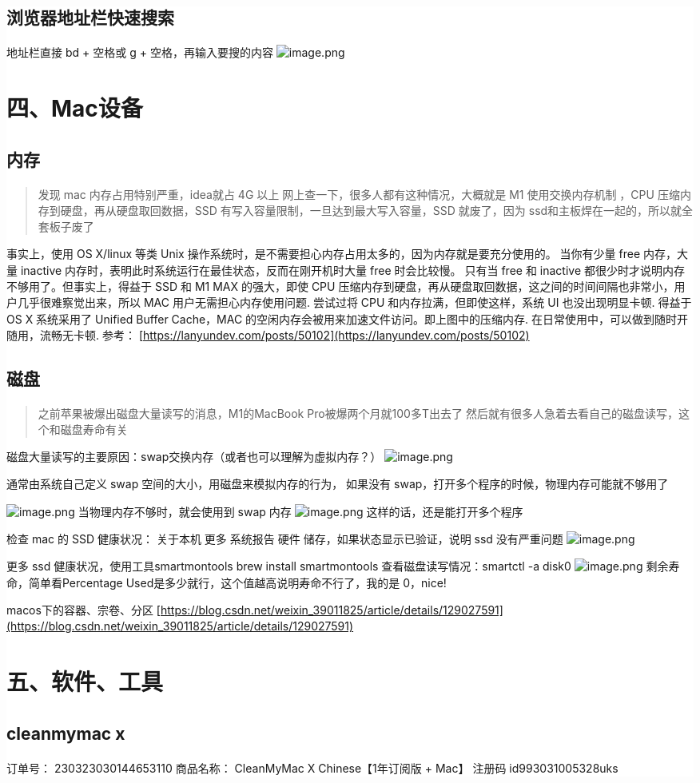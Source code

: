 ## 浏览器地址栏快速搜索
地址栏直接 bd + 空格或 g + 空格，再输入要搜的内容
![image.png](https://cdn.nlark.com/yuque/0/2023/png/663445/1689200062020-9da9ca1c-e414-42bc-9aa5-505db0d02d6c.png#averageHue=%23fefefe&clientId=ufaa9a811-599e-4&from=paste&height=147&id=ud9b74821&originHeight=294&originWidth=737&originalType=binary&ratio=2&rotation=0&showTitle=false&size=20305&status=done&style=none&taskId=ucd4694dd-2e7a-40cc-a4a3-163090581c3&title=&width=368.5)

# 
# 四、Mac设备
## 内存
> 发现 mac 内存占用特别严重，idea就占 4G 以上
> 网上查一下，很多人都有这种情况，大概就是 M1  使用交换内存机制 ，CPU 压缩内存到硬盘，再从硬盘取回数据，SSD 有写入容量限制，一旦达到最大写入容量，SSD 就废了，因为 ssd和主板焊在一起的，所以就全套板子废了

事实上，使用 OS X/linux 等类 Unix 操作系统时，是不需要担心内存占用太多的，因为内存就是要充分使用的。
当你有少量 free 内存，大量 inactive 内存时，表明此时系统运行在最佳状态，反而在刚开机时大量 free 时会比较慢。
只有当 free 和 inactive 都很少时才说明内存不够用了。但事实上，得益于 SSD 和 M1 MAX 的强大，即使 CPU 压缩内存到硬盘，再从硬盘取回数据，这之间的时间间隔也非常小，用户几乎很难察觉出来，所以 MAC 用户无需担心内存使用问题.
尝试过将 CPU 和内存拉满，但即使这样，系统 UI 也没出现明显卡顿.
得益于 OS X 系统采用了 Unified Buffer Cache，MAC 的空闲内存会被用来加速文件访问。即上图中的压缩内存.
在日常使用中，可以做到随时开随用，流畅无卡顿.
参考： [https://lanyundev.com/posts/50102](https://lanyundev.com/posts/50102)

## 磁盘
> 之前苹果被爆出磁盘大量读写的消息，M1的MacBook Pro被爆两个月就100多T出去了
> 然后就有很多人急着去看自己的磁盘读写，这个和磁盘寿命有关


磁盘大量读写的主要原因：swap交换内存（或者也可以理解为虚拟内存？）
![image.png](https://cdn.nlark.com/yuque/0/2023/png/663445/1689196234922-ffc12e32-44d0-4fbf-aeb8-4b23f57b85a5.png#averageHue=%23e9d5d1&clientId=u39430a84-2d39-4&from=paste&height=502&id=kuxVy&originHeight=522&originWidth=741&originalType=binary&ratio=2&rotation=0&showTitle=false&size=150898&status=done&style=none&taskId=ued31031a-496e-4026-9c57-9e58de0f98b&title=&width=712.5)

通常由系统自己定义 swap 空间的大小，用磁盘来模拟内存的行为，
如果没有 swap，打开多个程序的时候，物理内存可能就不够用了

![image.png](https://cdn.nlark.com/yuque/0/2023/png/663445/1689196553478-6e2cee36-f028-43e2-addb-14e45d9e6359.png#averageHue=%23f2f2f2&clientId=u39430a84-2d39-4&from=paste&height=127&id=NTc1p&originHeight=103&originWidth=617&originalType=binary&ratio=2&rotation=0&showTitle=false&size=17598&status=done&style=none&taskId=uabb291b6-c869-4f3e-a4a5-6a3bbd0806f&title=&width=762.5)
当物理内存不够时，就会使用到 swap 内存
![image.png](https://cdn.nlark.com/yuque/0/2023/png/663445/1689196850733-13c707e5-7fc9-4c36-b733-d480d7c7b78c.png#averageHue=%23b5b9b1&clientId=u39430a84-2d39-4&from=paste&height=142&id=F551l&originHeight=284&originWidth=1107&originalType=binary&ratio=2&rotation=0&showTitle=false&size=128900&status=done&style=none&taskId=uf1823807-6902-4303-8038-d850dd48288&title=&width=553.5)
这样的话，还是能打开多个程序

检查 mac 的 SSD 健康状况：
关于本机 更多 系统报告 硬件 储存，如果状态显示已验证，说明 ssd 没有严重问题
![image.png](https://cdn.nlark.com/yuque/0/2023/png/663445/1689191929252-4644afd9-fb13-4959-9eda-735dfb91b3ae.png#averageHue=%23e2e2e2&clientId=u39430a84-2d39-4&from=paste&height=438&id=d5PsL&originHeight=876&originWidth=1324&originalType=binary&ratio=2&rotation=0&showTitle=false&size=208028&status=done&style=none&taskId=uda581a70-ce99-4790-a92c-3a7f87a4320&title=&width=662)

更多 ssd 健康状况，使用工具smartmontools
brew install smartmontools
查看磁盘读写情况：smartctl -a disk0
![image.png](https://cdn.nlark.com/yuque/0/2023/png/663445/1689195276201-e3548baf-400b-4867-81c4-dd1a623fa1a2.png#averageHue=%23081d25&clientId=u39430a84-2d39-4&from=paste&height=415&id=eP5e3&originHeight=829&originWidth=857&originalType=binary&ratio=2&rotation=0&showTitle=false&size=181625&status=done&style=none&taskId=ubb6957ca-79ac-4b7d-a3fa-6dc0a802de9&title=&width=428.5)
剩余寿命，简单看Percentage Used是多少就行，这个值越高说明寿命不行了，我的是 0，nice! 

macos下的容器、宗卷、分区
[https://blog.csdn.net/weixin_39011825/article/details/129027591](https://blog.csdn.net/weixin_39011825/article/details/129027591)
# 五、软件、工具
## cleanmymac x
订单号：
230323030144653110
商品名称：
CleanMyMac X Chinese【1年订阅版 + Mac】
注册码
id993031005328uks